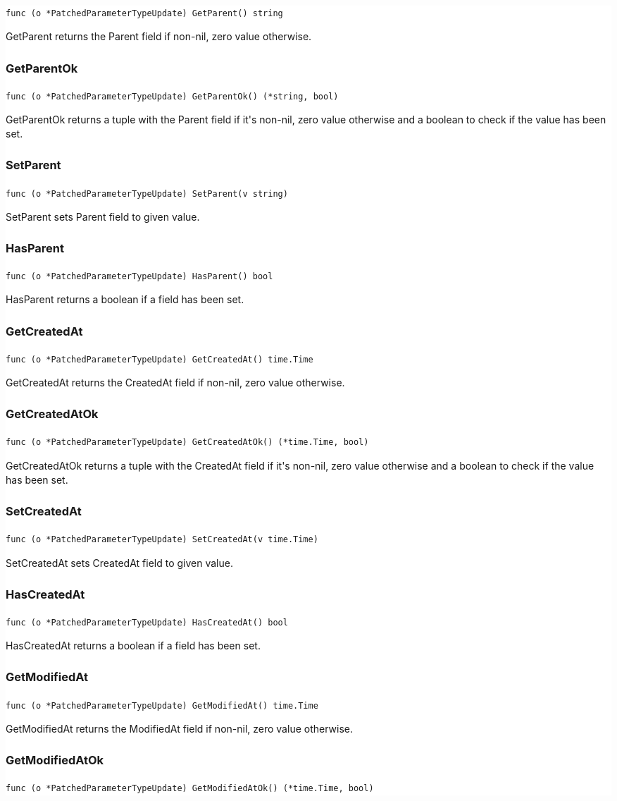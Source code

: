 `func (o *PatchedParameterTypeUpdate) GetParent() string`

GetParent returns the Parent field if non-nil, zero value otherwise.

### GetParentOk

`func (o *PatchedParameterTypeUpdate) GetParentOk() (*string, bool)`

GetParentOk returns a tuple with the Parent field if it's non-nil, zero value otherwise
and a boolean to check if the value has been set.

### SetParent

`func (o *PatchedParameterTypeUpdate) SetParent(v string)`

SetParent sets Parent field to given value.

### HasParent

`func (o *PatchedParameterTypeUpdate) HasParent() bool`

HasParent returns a boolean if a field has been set.

### GetCreatedAt

`func (o *PatchedParameterTypeUpdate) GetCreatedAt() time.Time`

GetCreatedAt returns the CreatedAt field if non-nil, zero value otherwise.

### GetCreatedAtOk

`func (o *PatchedParameterTypeUpdate) GetCreatedAtOk() (*time.Time, bool)`

GetCreatedAtOk returns a tuple with the CreatedAt field if it's non-nil, zero value otherwise
and a boolean to check if the value has been set.

### SetCreatedAt

`func (o *PatchedParameterTypeUpdate) SetCreatedAt(v time.Time)`

SetCreatedAt sets CreatedAt field to given value.

### HasCreatedAt

`func (o *PatchedParameterTypeUpdate) HasCreatedAt() bool`

HasCreatedAt returns a boolean if a field has been set.

### GetModifiedAt

`func (o *PatchedParameterTypeUpdate) GetModifiedAt() time.Time`

GetModifiedAt returns the ModifiedAt field if non-nil, zero value otherwise.

### GetModifiedAtOk

`func (o *PatchedParameterTypeUpdate) GetModifiedAtOk() (*time.Time, bool)`
